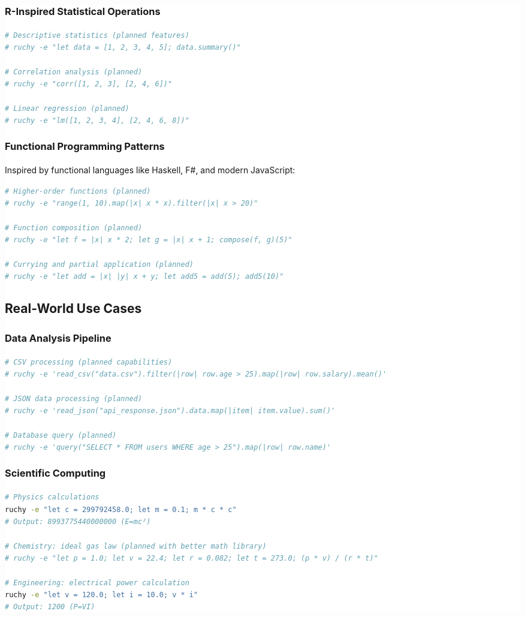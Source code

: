 ### R-Inspired Statistical Operations

```bash
# Descriptive statistics (planned features)
# ruchy -e "let data = [1, 2, 3, 4, 5]; data.summary()"

# Correlation analysis (planned)
# ruchy -e "corr([1, 2, 3], [2, 4, 6])"

# Linear regression (planned)
# ruchy -e "lm([1, 2, 3, 4], [2, 4, 6, 8])"
```

### Functional Programming Patterns

Inspired by functional languages like Haskell, F#, and modern JavaScript:

```bash
# Higher-order functions (planned)
# ruchy -e "range(1, 10).map(|x| x * x).filter(|x| x > 20)"

# Function composition (planned)  
# ruchy -e "let f = |x| x * 2; let g = |x| x + 1; compose(f, g)(5)"

# Currying and partial application (planned)
# ruchy -e "let add = |x| |y| x + y; let add5 = add(5); add5(10)"
```

## Real-World Use Cases

### Data Analysis Pipeline

```bash
# CSV processing (planned capabilities)
# ruchy -e 'read_csv("data.csv").filter(|row| row.age > 25).map(|row| row.salary).mean()'

# JSON data processing (planned)
# ruchy -e 'read_json("api_response.json").data.map(|item| item.value).sum()'

# Database query (planned)
# ruchy -e 'query("SELECT * FROM users WHERE age > 25").map(|row| row.name)'
```

### Scientific Computing

```bash
# Physics calculations
ruchy -e "let c = 299792458.0; let m = 0.1; m * c * c"
# Output: 8993775440000000 (E=mc²)

# Chemistry: ideal gas law (planned with better math library)
# ruchy -e "let p = 1.0; let v = 22.4; let r = 0.082; let t = 273.0; (p * v) / (r * t)"

# Engineering: electrical power calculation
ruchy -e "let v = 120.0; let i = 10.0; v * i"
# Output: 1200 (P=VI)
```
